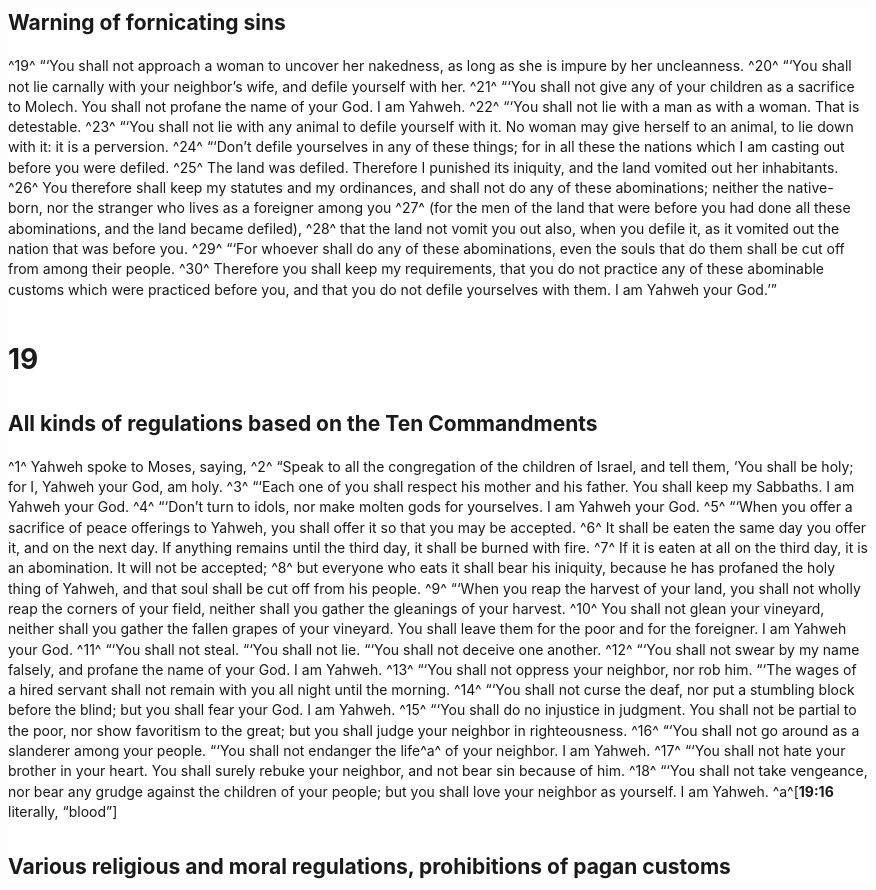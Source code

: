 ## Warning of fornicating sins
^19^ “‘You shall not approach a woman to uncover her nakedness, as long as she is impure by her uncleanness. ^20^ “‘You shall not lie carnally with your neighbor’s wife, and defile yourself with her. ^21^ “‘You shall not give any of your children as a sacrifice to Molech. You shall not profane the name of your God. I am Yahweh. ^22^ “‘You shall not lie with a man as with a woman. That is detestable. ^23^ “‘You shall not lie with any animal to defile yourself with it. No woman may give herself to an animal, to lie down with it: it is a perversion. ^24^ “‘Don’t defile yourselves in any of these things; for in all these the nations which I am casting out before you were defiled. ^25^ The land was defiled. Therefore I punished its iniquity, and the land vomited out her inhabitants. ^26^ You therefore shall keep my statutes and my ordinances, and shall not do any of these abominations; neither the native-born, nor the stranger who lives as a foreigner among you ^27^ (for the men of the land that were before you had done all these abominations, and the land became defiled), ^28^ that the land not vomit you out also, when you defile it, as it vomited out the nation that was before you. ^29^ “‘For whoever shall do any of these abominations, even the souls that do them shall be cut off from among their people. ^30^ Therefore you shall keep my requirements, that you do not practice any of these abominable customs which were practiced before you, and that you do not defile yourselves with them. I am Yahweh your God.’” 

# 19 
## All kinds of regulations based on the Ten Commandments
^1^ Yahweh spoke to Moses, saying, ^2^ “Speak to all the congregation of the children of Israel, and tell them, ‘You shall be holy; for I, Yahweh your God, am holy. ^3^ “‘Each one of you shall respect his mother and his father. You shall keep my Sabbaths. I am Yahweh your God. ^4^ “‘Don’t turn to idols, nor make molten gods for yourselves. I am Yahweh your God. ^5^ “‘When you offer a sacrifice of peace offerings to Yahweh, you shall offer it so that you may be accepted. ^6^ It shall be eaten the same day you offer it, and on the next day. If anything remains until the third day, it shall be burned with fire. ^7^ If it is eaten at all on the third day, it is an abomination. It will not be accepted; ^8^ but everyone who eats it shall bear his iniquity, because he has profaned the holy thing of Yahweh, and that soul shall be cut off from his people. ^9^ “‘When you reap the harvest of your land, you shall not wholly reap the corners of your field, neither shall you gather the gleanings of your harvest. ^10^ You shall not glean your vineyard, neither shall you gather the fallen grapes of your vineyard. You shall leave them for the poor and for the foreigner. I am Yahweh your God. ^11^ “‘You shall not steal. “‘You shall not lie. “‘You shall not deceive one another. ^12^ “‘You shall not swear by my name falsely, and profane the name of your God. I am Yahweh. ^13^ “‘You shall not oppress your neighbor, nor rob him. “‘The wages of a hired servant shall not remain with you all night until the morning. ^14^ “‘You shall not curse the deaf, nor put a stumbling block before the blind; but you shall fear your God. I am Yahweh. ^15^ “‘You shall do no injustice in judgment. You shall not be partial to the poor, nor show favoritism to the great; but you shall judge your neighbor in righteousness. ^16^ “‘You shall not go around as a slanderer among your people. “‘You shall not endanger the life^a^ of your neighbor. I am Yahweh. ^17^ “‘You shall not hate your brother in your heart. You shall surely rebuke your neighbor, and not bear sin because of him. ^18^ “‘You shall not take vengeance, nor bear any grudge against the children of your people; but you shall love your neighbor as yourself. I am Yahweh.
^a^[**19:16** literally, “blood”]

## Various religious and moral regulations, prohibitions of pagan customs